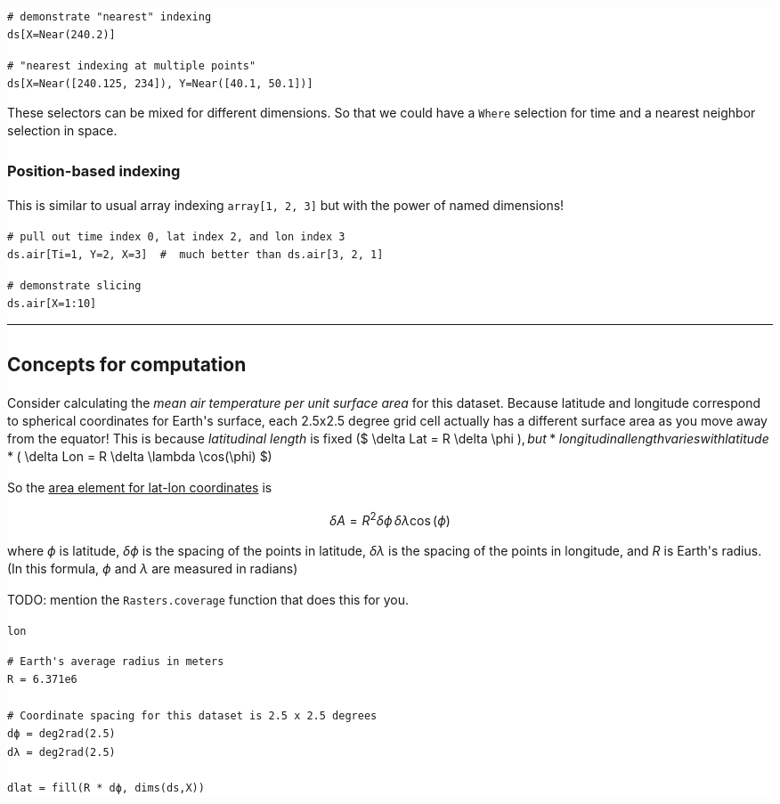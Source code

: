 ```@example raster
# demonstrate "nearest" indexing
ds[X=Near(240.2)]
```

```@example raster
# "nearest indexing at multiple points"
ds[X=Near([240.125, 234]), Y=Near([40.1, 50.1])]
```

These selectors can be mixed for different dimensions. So that we could have a `Where` selection for time and a nearest neighbor selection in space.

### Position-based indexing

This is similar to usual array indexing `array[1, 2, 3]` but with the power of named
dimensions!

```@example raster
# pull out time index 0, lat index 2, and lon index 3
ds.air[Ti=1, Y=2, X=3]  #  much better than ds.air[3, 2, 1]
```

```@example raster
# demonstrate slicing
ds.air[X=1:10]
```

---

## Concepts for computation

Consider calculating the *mean air temperature per unit surface area* for this dataset. Because latitude and longitude correspond to spherical coordinates for Earth's surface, each 2.5x2.5 degree grid cell actually has a different surface area as you move away from the equator! This is because *latitudinal length* is fixed ($ \delta Lat = R \delta \phi  $), but *longitudinal length varies with latitude* ($ \delta Lon = R \delta \lambda \cos(\phi) $)

So the [area element for lat-lon coordinates](https://en.wikipedia.org/wiki/Spherical_coordinate_system#Integration_and_differentiation_in_spherical_coordinates) is

$$ \delta A = R^2 \delta\phi \, \delta\lambda \cos(\phi) $$

where $\phi$ is latitude, $\delta \phi$ is the spacing of the points in latitude, $\delta \lambda$ is the spacing of the points in longitude, and $R$ is Earth's radius. (In this formula, $\phi$ and $\lambda$ are measured in radians)

TODO: mention the `Rasters.coverage` function that does this for you.

```@example raster
lon
```

```@example raster
# Earth's average radius in meters
R = 6.371e6

# Coordinate spacing for this dataset is 2.5 x 2.5 degrees
dϕ = deg2rad(2.5)
dλ = deg2rad(2.5)

dlat = fill(R * dϕ, dims(ds,X))
```
